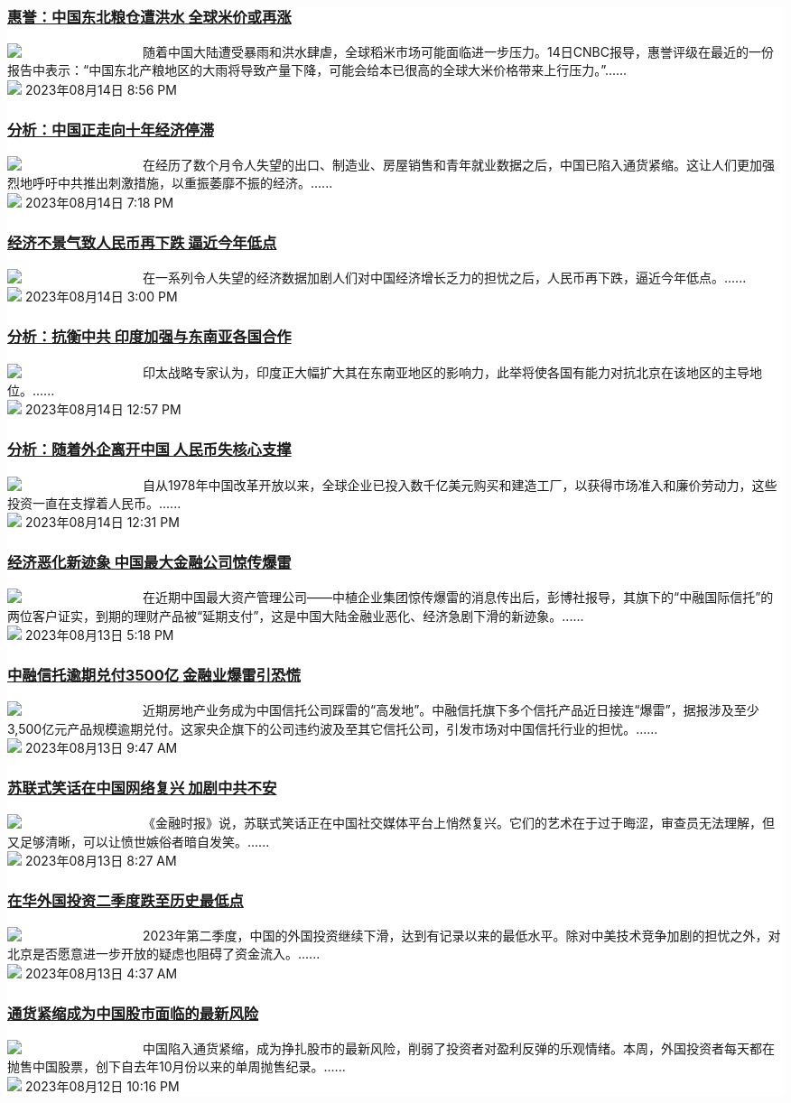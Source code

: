 <tr><td width="742"><h3><a href="https://github.com/19920513/djy/blob/master/gb/23/8/14/n14053722.md#1" target="_blank">惠誉：中国东北粮仓遭洪水 全球米价或再涨</a><br></h3><a href="https://github.com/19920513/djy/blob/master/gb/23/8/14/n14053722.md#1" target="_blank"><img width="150" src="https://i.epochtimes.com/assets/uploads/2023/08/id14051098-000_33QX29F-150x120.jpg" align ="left"></a>随着中国大陆遭受暴雨和洪水肆虐，全球稻米市场可能面临进一步压力。14日CNBC报导，惠誉评级在最近的一份报告中表示：“中国东北产粮地区的大雨将导致产量下降，可能会给本已很高的全球大米价格带来上行压力。”......<br><img align="bottom" src="https://www.epochtimes.com/assets/themes/djy/images/time.gif"> 2023年08月14日 8:56 PM							</td></tr>
<tr><td width="742"><h3><a href="https://github.com/19920513/djy/blob/master/gb/23/8/14/n14053644.md#1" target="_blank">分析：中国正走向十年经济停滞</a><br></h3><a href="https://github.com/19920513/djy/blob/master/gb/23/8/14/n14053644.md#1" target="_blank"><img width="150" src="https://i.epochtimes.com/assets/uploads/2023/02/id13924086-000_32J88BN-150x120.jpg" align ="left"></a>在经历了数个月令人失望的出口、制造业、房屋销售和青年就业数据之后，中国已陷入通货紧缩。这让人们更加强烈地呼吁中共推出刺激措施，以重振萎靡不振的经济。......<br><img align="bottom" src="https://www.epochtimes.com/assets/themes/djy/images/time.gif"> 2023年08月14日 7:18 PM							</td></tr>
<tr><td width="742"><h3><a href="https://github.com/19920513/djy/blob/master/gb/23/8/14/n14053517.md#1" target="_blank">经济不景气致人民币再下跌 逼近今年低点</a><br></h3><a href="https://github.com/19920513/djy/blob/master/gb/23/8/14/n14053517.md#1" target="_blank"><img width="150" src="https://i.epochtimes.com/assets/uploads/2022/05/id13727396-a4-1@1200x1200-150x120.jpg" align ="left"></a>在一系列令人失望的经济数据加剧人们对中国经济增长乏力的担忧之后，人民币再下跌，逼近今年低点。......<br><img align="bottom" src="https://www.epochtimes.com/assets/themes/djy/images/time.gif"> 2023年08月14日 3:00 PM							</td></tr>
<tr><td width="742"><h3><a href="https://github.com/19920513/djy/blob/master/gb/23/8/14/n14053455.md#1" target="_blank">分析：抗衡中共 印度加强与东南亚各国合作</a><br></h3><a href="https://github.com/19920513/djy/blob/master/gb/23/8/14/n14053455.md#1" target="_blank"><img width="150" src="https://i.epochtimes.com/assets/uploads/2022/08/id13803771-000_32GJ6PX-150x120.jpg" align ="left"></a>印太战略专家认为，印度正大幅扩大其在东南亚地区的影响力，此举将使各国有能力对抗北京在该地区的主导地位。......<br><img align="bottom" src="https://www.epochtimes.com/assets/themes/djy/images/time.gif"> 2023年08月14日 12:57 PM							</td></tr>
<tr><td width="742"><h3><a href="https://github.com/19920513/djy/blob/master/gb/23/8/14/n14053433.md#1" target="_blank">分析：随着外企离开中国 人民币失核心支撑</a><br></h3><a href="https://github.com/19920513/djy/blob/master/gb/23/8/14/n14053433.md#1" target="_blank"><img width="150" src="https://i.epochtimes.com/assets/uploads/2023/02/id13921766-shutterstock_709617463-150x120.jpg" align ="left"></a>自从1978年中国改革开放以来，全球企业已投入数千亿美元购买和建造工厂，以获得市场准入和廉价劳动力，这些投资一直在支撑着人民币。......<br><img align="bottom" src="https://www.epochtimes.com/assets/themes/djy/images/time.gif"> 2023年08月14日 12:31 PM							</td></tr>
<tr><td width="742"><h3><a href="https://github.com/19920513/djy/blob/master/gb/23/8/13/n14053138.md#1" target="_blank">经济恶化新迹象 中国最大金融公司惊传爆雷</a><br></h3><a href="https://github.com/19920513/djy/blob/master/gb/23/8/13/n14053138.md#1" target="_blank"><img width="150" src="https://i.epochtimes.com/assets/uploads/2023/05/id14004119-GettyImages-1252091646-150x120.jpg" align ="left"></a>在近期中国最大资产管理公司——中植企业集团惊传爆雷的消息传出后，彭博社报导，其旗下的“中融国际信托”的两位客户证实，到期的理财产品被“延期支付”，这是中国大陆金融业恶化、经济急剧下滑的新迹象。......<br><img align="bottom" src="https://www.epochtimes.com/assets/themes/djy/images/time.gif"> 2023年08月13日 5:18 PM							</td></tr>
<tr><td width="742"><h3><a href="https://github.com/19920513/djy/blob/master/gb/23/8/12/n14053005.md#1" target="_blank">中融信托逾期兑付3500亿 金融业爆雷引恐慌</a><br></h3><a href="https://github.com/19920513/djy/blob/master/gb/23/8/12/n14053005.md#1" target="_blank"><img width="150" src="https://i.epochtimes.com/assets/uploads/2022/12/id13878281-GettyImages-564931221-150x120.jpg" align ="left"></a>近期房地产业务成为中国信托公司踩雷的“高发地”。中融信托旗下多个信托产品近日接连“爆雷”，据报涉及至少3,500亿元产品规模逾期兑付。这家央企旗下的公司违约波及至其它信托公司，引发市场对中国信托行业的担忧。......<br><img align="bottom" src="https://www.epochtimes.com/assets/themes/djy/images/time.gif"> 2023年08月13日 9:47 AM							</td></tr>
<tr><td width="742"><h3><a href="https://github.com/19920513/djy/blob/master/gb/23/8/12/n14053003.md#1" target="_blank">苏联式笑话在中国网络复兴 加剧中共不安</a><br></h3><a href="https://github.com/19920513/djy/blob/master/gb/23/8/12/n14053003.md#1" target="_blank"><img width="150" src="https://i.epochtimes.com/assets/uploads/2021/11/id13345245-525109-150x120.jpg" align ="left"></a>《金融时报》说，苏联式笑话正在中国社交媒体平台上悄然复兴。它们的艺术在于过于晦涩，审查员无法理解，但又足够清晰，可以让愤世嫉俗者暗自发笑。......<br><img align="bottom" src="https://www.epochtimes.com/assets/themes/djy/images/time.gif"> 2023年08月13日 8:27 AM							</td></tr>
<tr><td width="742"><h3><a href="https://github.com/19920513/djy/blob/master/gb/23/8/12/n14052956.md#1" target="_blank">在华外国投资二季度跌至历史最低点</a><br></h3><a href="https://github.com/19920513/djy/blob/master/gb/23/8/12/n14052956.md#1" target="_blank"><img width="150" src="https://i.epochtimes.com/assets/uploads/2022/05/id13748661-Lujiazui-Financial-District-in-Shanghai-700x420-150x120.jpg" align ="left"></a>2023年第二季度，中国的外国投资继续下滑，达到有记录以来的最低水平。除对中美技术竞争加剧的担忧之外，对北京是否愿意进一步开放的疑虑也阻碍了资金流入。......<br><img align="bottom" src="https://www.epochtimes.com/assets/themes/djy/images/time.gif"> 2023年08月13日 4:37 AM							</td></tr>
<tr><td width="742"><h3><a href="https://github.com/19920513/djy/blob/master/gb/23/8/12/n14052913.md#1" target="_blank">通货紧缩成为中国股市面临的最新风险</a><br></h3><a href="https://github.com/19920513/djy/blob/master/gb/23/8/12/n14052913.md#1" target="_blank"><img width="150" src="https://i.epochtimes.com/assets/uploads/2023/07/id14028254-shutterstock_377651752-150x120.jpg" align ="left"></a>中国陷入通货紧缩，成为挣扎股市的最新风险，削弱了投资者对盈利反弹的乐观情绪。本周，外国投资者每天都在抛售中国股票，创下自去年10月份以来的单周抛售纪录。......<br><img align="bottom" src="https://www.epochtimes.com/assets/themes/djy/images/time.gif"> 2023年08月12日 10:16 PM							</td></tr>